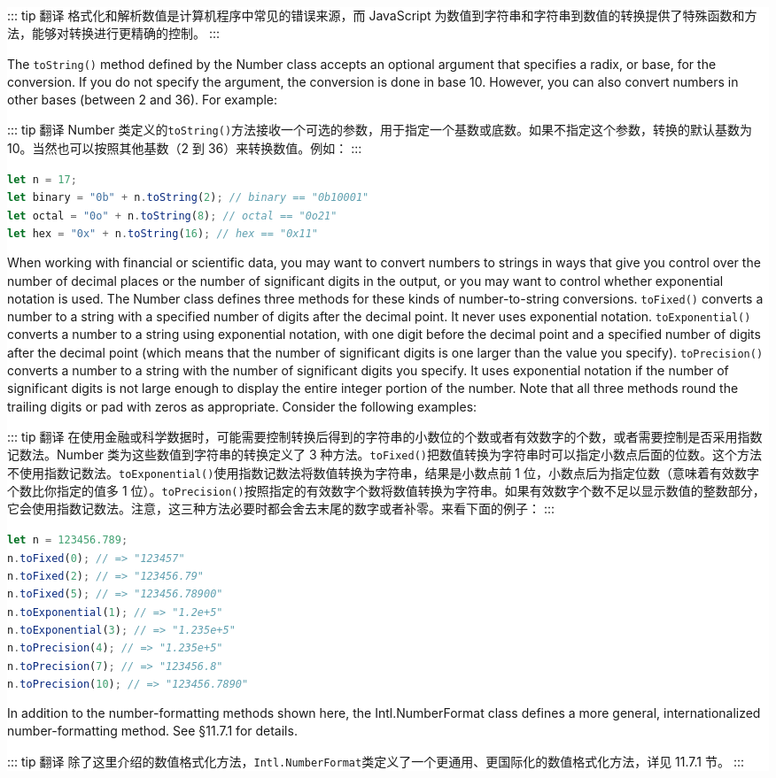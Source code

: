 ::: tip 翻译
格式化和解析数值是计算机程序中常见的错误来源，而 JavaScript 为数值到字符串和字符串到数值的转换提供了特殊函数和方法，能够对转换进行更精确的控制。
:::

The `toString()` method defined by the Number class accepts an optional argument that specifies a radix, or base, for the conversion. If you do not specify the argument, the conversion is done in base 10. However, you can also convert numbers in other bases (between 2 and 36). For example:

::: tip 翻译
Number 类定义的`toString()`方法接收一个可选的参数，用于指定一个基数或底数。如果不指定这个参数，转换的默认基数为 10。当然也可以按照其他基数（2 到 36）来转换数值。例如：
:::

```js
let n = 17;
let binary = "0b" + n.toString(2); // binary == "0b10001"
let octal = "0o" + n.toString(8); // octal == "0o21"
let hex = "0x" + n.toString(16); // hex == "0x11"
```

When working with financial or scientific data, you may want to convert numbers to strings in ways that give you control over the number of decimal places or the number of significant digits in the output, or you may want to control whether exponential notation is used. The Number class defines three methods for these kinds of number-to-string conversions. `toFixed()` converts a number to a string with a specified number of digits after the decimal point. It never uses exponential notation. `toExponential()` converts a number to a string using exponential notation, with one digit before the decimal point and a specified number of digits after the decimal point (which means that the number of significant digits is one larger than the value you specify). `toPrecision()` converts a number to a string with the number of significant digits you specify. It uses exponential notation if the number of significant digits is not large enough to display the entire integer portion of the number. Note that all three methods round the trailing digits or pad with zeros as appropriate. Consider the following examples:

::: tip 翻译
在使用金融或科学数据时，可能需要控制转换后得到的字符串的小数位的个数或者有效数字的个数，或者需要控制是否采用指数记数法。Number 类为这些数值到字符串的转换定义了 3 种方法。`toFixed()`把数值转换为字符串时可以指定小数点后面的位数。这个方法不使用指数记数法。`toExponential()`使用指数记数法将数值转换为字符串，结果是小数点前 1 位，小数点后为指定位数（意味着有效数字个数比你指定的值多 1 位）。`toPrecision()`按照指定的有效数字个数将数值转换为字符串。如果有效数字个数不足以显示数值的整数部分，它会使用指数记数法。注意，这三种方法必要时都会舍去末尾的数字或者补零。来看下面的例子：
:::

```js
let n = 123456.789;
n.toFixed(0); // => "123457"
n.toFixed(2); // => "123456.79"
n.toFixed(5); // => "123456.78900"
n.toExponential(1); // => "1.2e+5"
n.toExponential(3); // => "1.235e+5"
n.toPrecision(4); // => "1.235e+5"
n.toPrecision(7); // => "123456.8"
n.toPrecision(10); // => "123456.7890"
```

In addition to the number-formatting methods shown here, the Intl.NumberFormat class defines a more general, internationalized number-formatting method. See §11.7.1 for details.

::: tip 翻译
除了这里介绍的数值格式化方法，`Intl.NumberFormat`类定义了一个更通用、更国际化的数值格式化方法，详见 11.7.1 节。
:::

